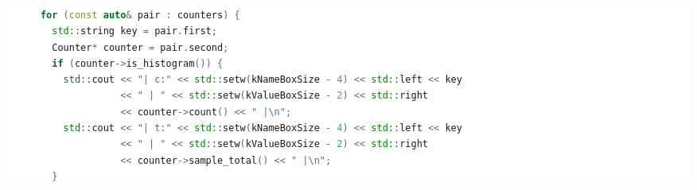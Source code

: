```cpp
      for (const auto& pair : counters) {
        std::string key = pair.first;
        Counter* counter = pair.second;
        if (counter->is_histogram()) {
          std::cout << "| c:" << std::setw(kNameBoxSize - 4) << std::left << key
                    << " | " << std::setw(kValueBoxSize - 2) << std::right
                    << counter->count() << " |\n";
          std::cout << "| t:" << std::setw(kNameBoxSize - 4) << std::left << key
                    << " | " << std::setw(kValueBoxSize - 2) << std::right
                    << counter->sample_total() << " |\n";
        }
```